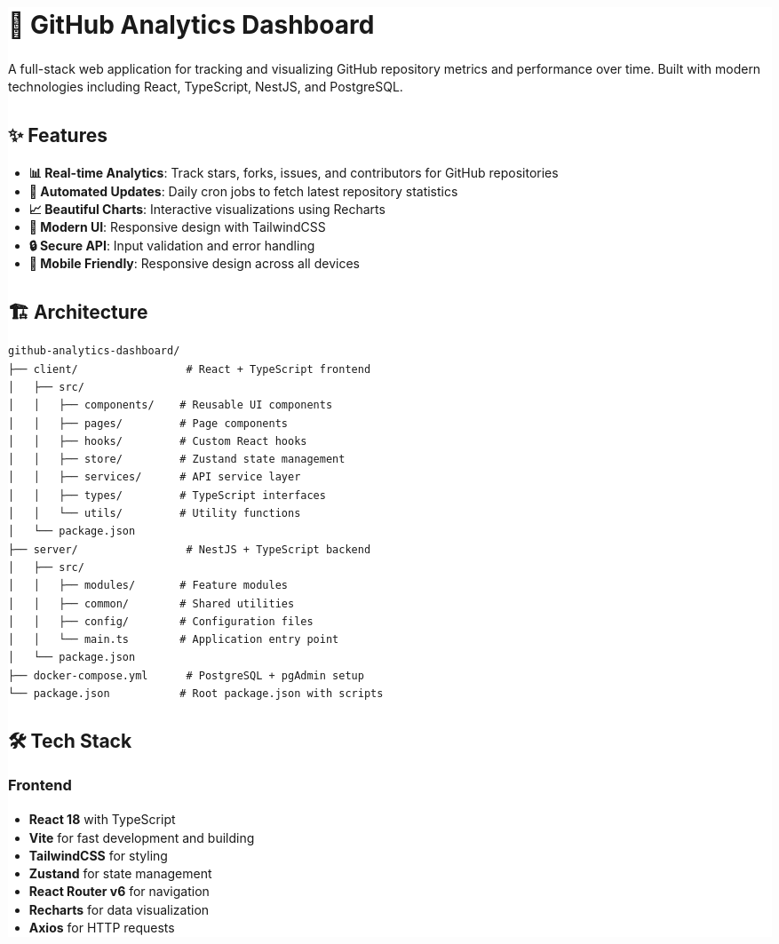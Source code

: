 # 🚀 GitHub Analytics Dashboard

A full-stack web application for tracking and visualizing GitHub repository metrics and performance over time. Built with modern technologies including React, TypeScript, NestJS, and PostgreSQL.

## ✨ Features

- **📊 Real-time Analytics**: Track stars, forks, issues, and contributors for GitHub repositories
- **🔄 Automated Updates**: Daily cron jobs to fetch latest repository statistics
- **📈 Beautiful Charts**: Interactive visualizations using Recharts
- **🎨 Modern UI**: Responsive design with TailwindCSS
- **🔒 Secure API**: Input validation and error handling
- **📱 Mobile Friendly**: Responsive design across all devices

## 🏗️ Architecture

```
github-analytics-dashboard/
├── client/                 # React + TypeScript frontend
│   ├── src/
│   │   ├── components/    # Reusable UI components
│   │   ├── pages/         # Page components
│   │   ├── hooks/         # Custom React hooks
│   │   ├── store/         # Zustand state management
│   │   ├── services/      # API service layer
│   │   ├── types/         # TypeScript interfaces
│   │   └── utils/         # Utility functions
│   └── package.json
├── server/                 # NestJS + TypeScript backend
│   ├── src/
│   │   ├── modules/       # Feature modules
│   │   ├── common/        # Shared utilities
│   │   ├── config/        # Configuration files
│   │   └── main.ts        # Application entry point
│   └── package.json
├── docker-compose.yml      # PostgreSQL + pgAdmin setup
└── package.json           # Root package.json with scripts
```

## 🛠️ Tech Stack

### Frontend

- **React 18** with TypeScript
- **Vite** for fast development and building
- **TailwindCSS** for styling
- **Zustand** for state management
- **React Router v6** for navigation
- **Recharts** for data visualization
- **Axios** for HTTP requests
